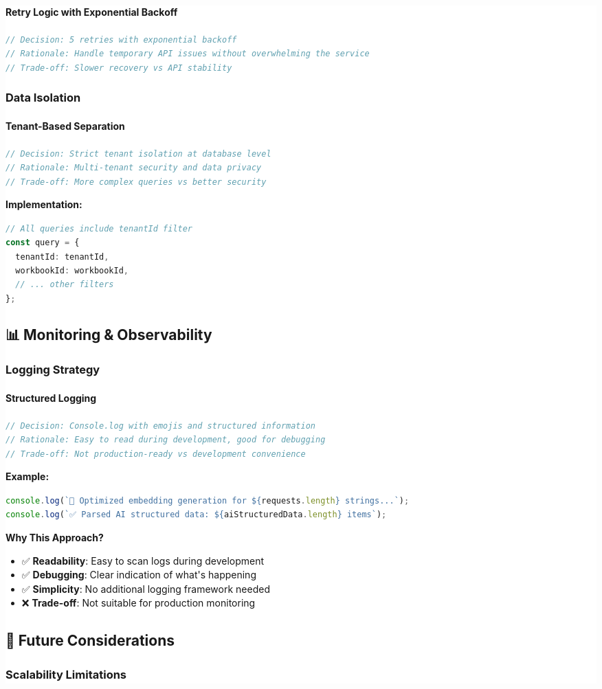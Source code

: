 #### **Retry Logic with Exponential Backoff**
```typescript
// Decision: 5 retries with exponential backoff
// Rationale: Handle temporary API issues without overwhelming the service
// Trade-off: Slower recovery vs API stability
```

### **Data Isolation**

#### **Tenant-Based Separation**
```typescript
// Decision: Strict tenant isolation at database level
// Rationale: Multi-tenant security and data privacy
// Trade-off: More complex queries vs better security
```

**Implementation:**
```typescript
// All queries include tenantId filter
const query = {
  tenantId: tenantId,
  workbookId: workbookId,
  // ... other filters
};
```

## 📊 Monitoring & Observability

### **Logging Strategy**

#### **Structured Logging**
```typescript
// Decision: Console.log with emojis and structured information
// Rationale: Easy to read during development, good for debugging
// Trade-off: Not production-ready vs development convenience
```

**Example:**
```typescript
console.log(`🚀 Optimized embedding generation for ${requests.length} strings...`);
console.log(`✅ Parsed AI structured data: ${aiStructuredData.length} items`);
```

**Why This Approach?**
- ✅ **Readability**: Easy to scan logs during development
- ✅ **Debugging**: Clear indication of what's happening
- ✅ **Simplicity**: No additional logging framework needed
- ❌ **Trade-off**: Not suitable for production monitoring

## 🔮 Future Considerations

### **Scalability Limitations**
